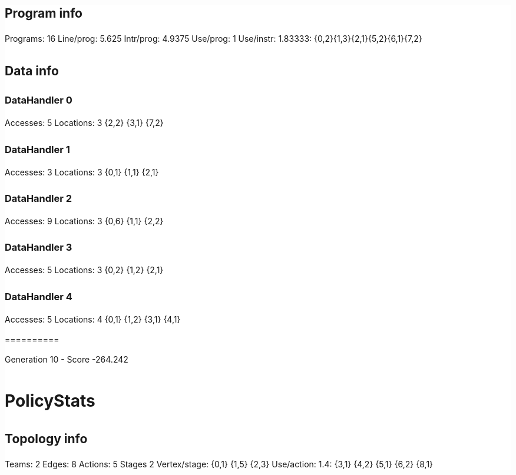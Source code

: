 ## Program info
Programs:	16
Line/prog:	5.625
Intr/prog:	4.9375
Use/prog:	1
Use/instr:	1.83333: {0,2}{1,3}{2,1}{5,2}{6,1}{7,2}

## Data info

### DataHandler 0
Accesses:	5
Locations:	3
{2,2} {3,1} {7,2} 

### DataHandler 1
Accesses:	3
Locations:	3
{0,1} {1,1} {2,1} 

### DataHandler 2
Accesses:	9
Locations:	3
{0,6} {1,1} {2,2} 

### DataHandler 3
Accesses:	5
Locations:	3
{0,2} {1,2} {2,1} 

### DataHandler 4
Accesses:	5
Locations:	4
{0,1} {1,2} {3,1} {4,1} 


==========

Generation 10 - Score -264.242

# PolicyStats
## Topology info
Teams:		2
Edges:		8
Actions:	5
Stages		2
Vertex/stage:	{0,1} {1,5} {2,3} 
Use/action:	1.4: {3,1} {4,2} {5,1} {6,2} {8,1} 
